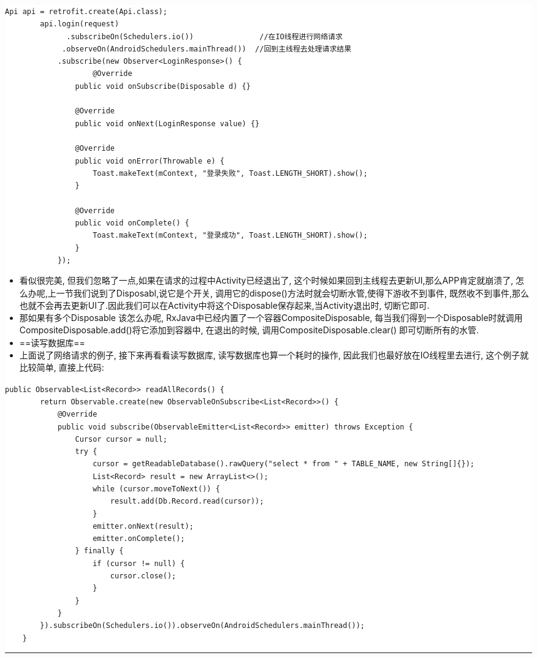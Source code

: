 ```
Api api = retrofit.create(Api.class);
        api.login(request)
              .subscribeOn(Schedulers.io())               //在IO线程进行网络请求
             .observeOn(AndroidSchedulers.mainThread())  //回到主线程去处理请求结果
            .subscribe(new Observer<LoginResponse>() {
                    @Override
                public void onSubscribe(Disposable d) {}

                @Override
                public void onNext(LoginResponse value) {}

                @Override
                public void onError(Throwable e) {
                    Toast.makeText(mContext, "登录失败", Toast.LENGTH_SHORT).show();
                }

                @Override
                public void onComplete() {
                    Toast.makeText(mContext, "登录成功", Toast.LENGTH_SHORT).show();
                }
            });
```
- 看似很完美, 但我们忽略了一点,如果在请求的过程中Activity已经退出了, 这个时候如果回到主线程去更新UI,那么APP肯定就崩溃了, 怎么办呢,上一节我们说到了Disposabl,说它是个开关, 调用它的dispose()方法时就会切断水管,使得下游收不到事件, 既然收不到事件,那么也就不会再去更新UI了.因此我们可以在Activity中将这个Disposable保存起来,当Activity退出时, 切断它即可.
- 那如果有多个Disposable 该怎么办呢, RxJava中已经内置了一个容器CompositeDisposable, 每当我们得到一个Disposable时就调用CompositeDisposable.add()将它添加到容器中, 在退出的时候, 调用CompositeDisposable.clear() 即可切断所有的水管.
- ==读写数据库==
- 上面说了网络请求的例子, 接下来再看看读写数据库, 读写数据库也算一个耗时的操作, 因此我们也最好放在IO线程里去进行, 这个例子就比较简单, 直接上代码:

```
public Observable<List<Record>> readAllRecords() {
        return Observable.create(new ObservableOnSubscribe<List<Record>>() {
            @Override
            public void subscribe(ObservableEmitter<List<Record>> emitter) throws Exception {
                Cursor cursor = null;
                try {
                    cursor = getReadableDatabase().rawQuery("select * from " + TABLE_NAME, new String[]{});
                    List<Record> result = new ArrayList<>();
                    while (cursor.moveToNext()) {
                        result.add(Db.Record.read(cursor));
                    }
                    emitter.onNext(result);
                    emitter.onComplete();
                } finally {
                    if (cursor != null) {
                        cursor.close();
                    }
                }
            }
        }).subscribeOn(Schedulers.io()).observeOn(AndroidSchedulers.mainThread());
    }
```

---